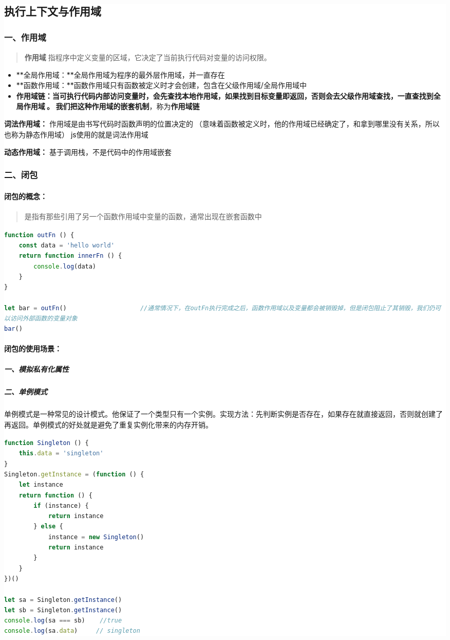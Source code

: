 ## 执行上下文与作用域

### 一、作用域

> **作用域** 指程序中定义变量的区域，它决定了当前执行代码对变量的访问权限。

- **全局作用域：**全局作用域为程序的最外层作用域，并一直存在
- **函数作用域：**函数作用域只有函数被定义时才会创建，包含在父级作用域/全局作用域中
- **作用域链：**当可执行代码内部访问变量时，会先查找本地作用域，如果找到目标变量即返回，否则会去父级作用域查找，一直查找到全局作用域 。 我们把这种**作用域的嵌套机制**，称为**作用域链**

**词法作用域：** 作用域是由书写代码时函数声明的位置决定的   （意味着函数被定义时，他的作用域已经确定了，和拿到哪里没有关系，所以也称为静态作用域）  js使用的就是词法作用域

**动态作用域：** 基于调用栈，不是代码中的作用域嵌套

### 二、闭包

#### 闭包的概念：

> 是指有那些引用了另一个函数作用域中变量的函数，通常出现在嵌套函数中

```js
function outFn () {
    const data = 'hello world'
    return function innerFn () {
        console.log(data)
    }
}

let bar = outFn()                    //通常情况下，在outFn执行完成之后，函数作用域以及变量都会被销毁掉，但是闭包阻止了其销毁，我们仍可以访问外部函数的变量对象
bar()                      
```

#### 闭包的使用场景：

##### 一、模拟私有化属性

##### 二、单例模式

单例模式是一种常见的设计模式。他保证了一个类型只有一个实例。实现方法：先判断实例是否存在，如果存在就直接返回，否则就创建了再返回。单例模式的好处就是避免了重复实例化带来的内存开销。

```js
function Singleton () {
    this.data = 'singleton'
}
Singleton.getInstance = (function () {
    let instance
    return function () {
        if (instance) {
            return instance
        } else {
            instance = new Singleton()
            return instance
        }
    }
})()

let sa = Singleton.getInstance()
let sb = Singleton.getInstance()
console.log(sa === sb)    //true
console.log(sa.data)     // singleton
```

